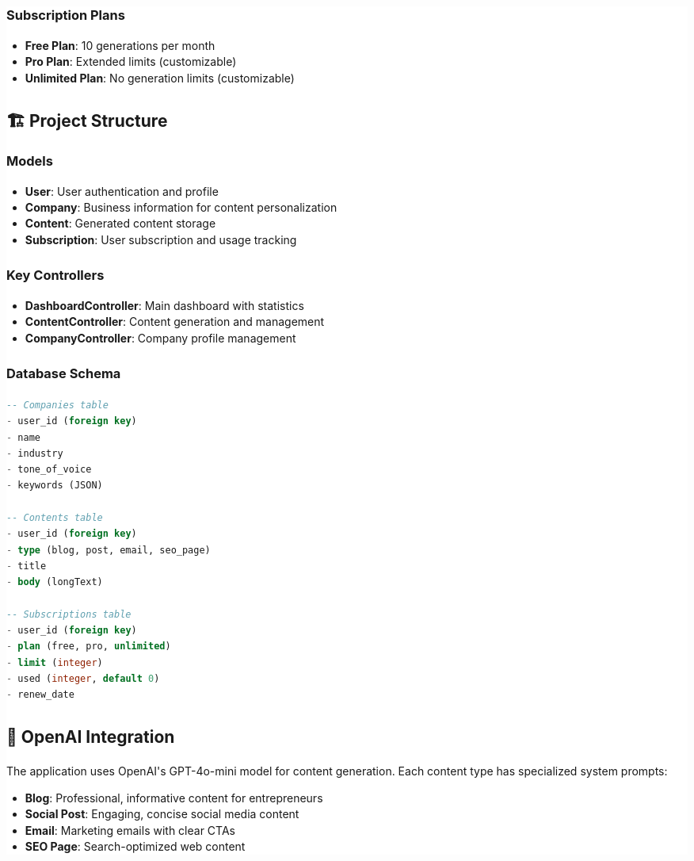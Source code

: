 ### Subscription Plans

- **Free Plan**: 10 generations per month
- **Pro Plan**: Extended limits (customizable)
- **Unlimited Plan**: No generation limits (customizable)

## 🏗️ Project Structure

### Models

- **User**: User authentication and profile
- **Company**: Business information for content personalization
- **Content**: Generated content storage
- **Subscription**: User subscription and usage tracking

### Key Controllers

- **DashboardController**: Main dashboard with statistics
- **ContentController**: Content generation and management
- **CompanyController**: Company profile management

### Database Schema

```sql
-- Companies table
- user_id (foreign key)
- name
- industry
- tone_of_voice
- keywords (JSON)

-- Contents table
- user_id (foreign key)
- type (blog, post, email, seo_page)
- title
- body (longText)

-- Subscriptions table
- user_id (foreign key)
- plan (free, pro, unlimited)
- limit (integer)
- used (integer, default 0)
- renew_date
```

## 🔑 OpenAI Integration

The application uses OpenAI's GPT-4o-mini model for content generation. Each content type has specialized system prompts:

- **Blog**: Professional, informative content for entrepreneurs
- **Social Post**: Engaging, concise social media content
- **Email**: Marketing emails with clear CTAs
- **SEO Page**: Search-optimized web content
